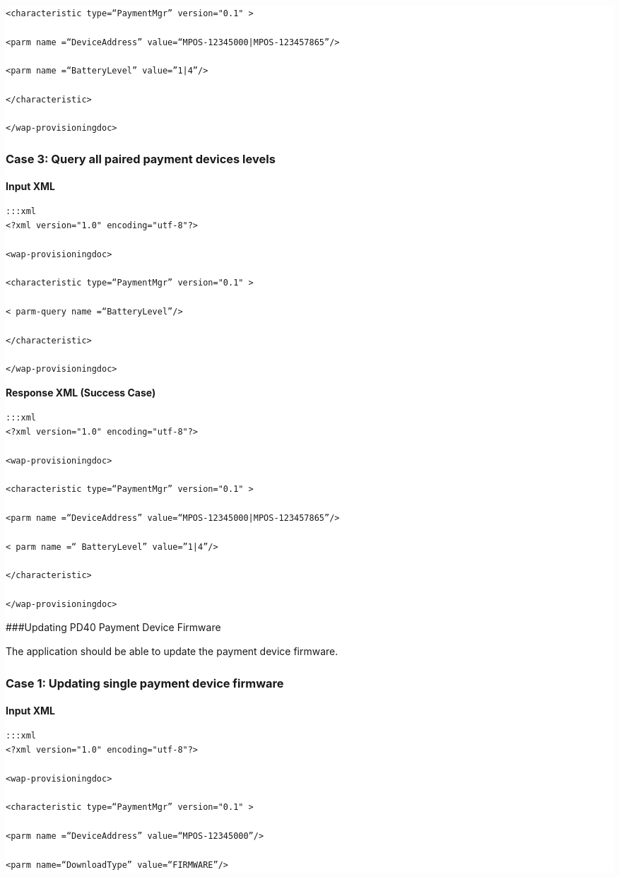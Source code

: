     <characteristic type=“PaymentMgr” version="0.1" >

    <parm name =“DeviceAddress” value=“MPOS-12345000|MPOS-123457865”/>

    <parm name =“BatteryLevel” value=”1|4”/>

    </characteristic>

    </wap-provisioningdoc>

### Case 3: Query all paired payment devices levels

**Input XML**

    :::xml
    <?xml version="1.0" encoding="utf-8"?>

    <wap-provisioningdoc>

    <characteristic type=“PaymentMgr” version="0.1" >

    < parm-query name =“BatteryLevel”/>

    </characteristic>

    </wap-provisioningdoc>

**Response XML (Success Case)**

    :::xml
    <?xml version="1.0" encoding="utf-8"?>

    <wap-provisioningdoc>

    <characteristic type=“PaymentMgr” version="0.1" >

    <parm name =“DeviceAddress” value=“MPOS-12345000|MPOS-123457865”/>

    < parm name =“ BatteryLevel” value=”1|4”/>

    </characteristic>

    </wap-provisioningdoc>

###Updating PD40 Payment Device Firmware


The application should be able to update the payment device firmware.

### Case 1: Updating single payment device firmware 

**Input XML**

    :::xml
    <?xml version="1.0" encoding="utf-8"?>

    <wap-provisioningdoc>

    <characteristic type=“PaymentMgr” version="0.1" >

    <parm name =“DeviceAddress” value=“MPOS-12345000”/>

    <parm name=“DownloadType” value=“FIRMWARE”/>
